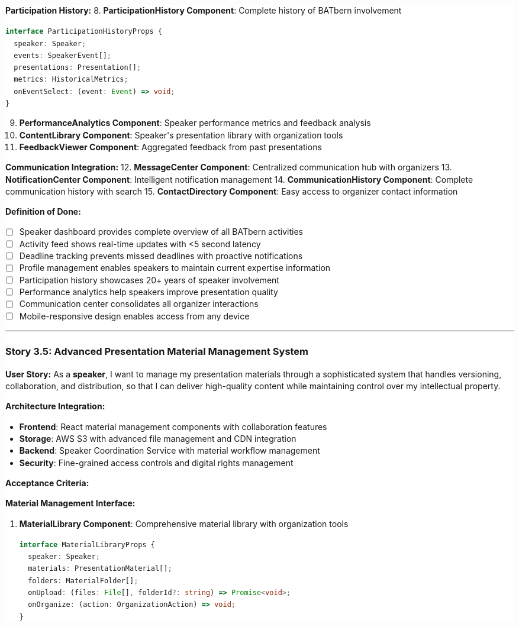 **Participation History:**
8. **ParticipationHistory Component**: Complete history of BATbern involvement
   ```typescript
   interface ParticipationHistoryProps {
     speaker: Speaker;
     events: SpeakerEvent[];
     presentations: Presentation[];
     metrics: HistoricalMetrics;
     onEventSelect: (event: Event) => void;
   }
   ```

9. **PerformanceAnalytics Component**: Speaker performance metrics and feedback analysis
10. **ContentLibrary Component**: Speaker's presentation library with organization tools
11. **FeedbackViewer Component**: Aggregated feedback from past presentations

**Communication Integration:**
12. **MessageCenter Component**: Centralized communication hub with organizers
13. **NotificationCenter Component**: Intelligent notification management
14. **CommunicationHistory Component**: Complete communication history with search
15. **ContactDirectory Component**: Easy access to organizer contact information

**Definition of Done:**
- [ ] Speaker dashboard provides complete overview of all BATbern activities
- [ ] Activity feed shows real-time updates with <5 second latency
- [ ] Deadline tracking prevents missed deadlines with proactive notifications
- [ ] Profile management enables speakers to maintain current expertise information
- [ ] Participation history showcases 20+ years of speaker involvement
- [ ] Performance analytics help speakers improve presentation quality
- [ ] Communication center consolidates all organizer interactions
- [ ] Mobile-responsive design enables access from any device

---

### Story 3.5: Advanced Presentation Material Management System

**User Story:**
As a **speaker**, I want to manage my presentation materials through a sophisticated system that handles versioning, collaboration, and distribution, so that I can deliver high-quality content while maintaining control over my intellectual property.

**Architecture Integration:**
- **Frontend**: React material management components with collaboration features
- **Storage**: AWS S3 with advanced file management and CDN integration
- **Backend**: Speaker Coordination Service with material workflow management
- **Security**: Fine-grained access controls and digital rights management

**Acceptance Criteria:**

**Material Management Interface:**
1. **MaterialLibrary Component**: Comprehensive material library with organization tools
   ```typescript
   interface MaterialLibraryProps {
     speaker: Speaker;
     materials: PresentationMaterial[];
     folders: MaterialFolder[];
     onUpload: (files: File[], folderId?: string) => Promise<void>;
     onOrganize: (action: OrganizationAction) => void;
   }
   ```
